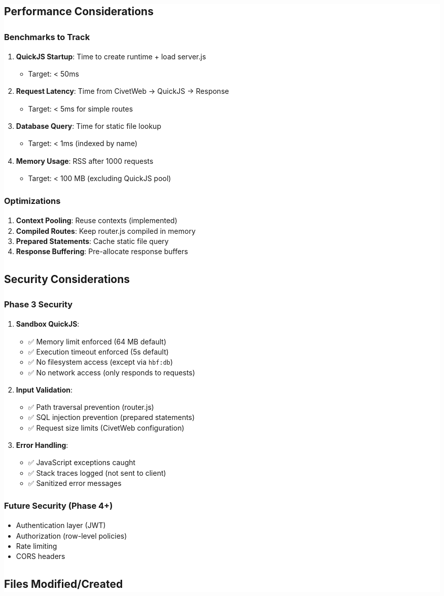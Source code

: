## Performance Considerations

### Benchmarks to Track

1. **QuickJS Startup**: Time to create runtime + load server.js
   - Target: < 50ms

2. **Request Latency**: Time from CivetWeb → QuickJS → Response
   - Target: < 5ms for simple routes

3. **Database Query**: Time for static file lookup
   - Target: < 1ms (indexed by name)

4. **Memory Usage**: RSS after 1000 requests
   - Target: < 100 MB (excluding QuickJS pool)

### Optimizations

1. **Context Pooling**: Reuse contexts (implemented)
2. **Compiled Routes**: Keep router.js compiled in memory
3. **Prepared Statements**: Cache static file query
4. **Response Buffering**: Pre-allocate response buffers

## Security Considerations

### Phase 3 Security

1. **Sandbox QuickJS**:
   - ✅ Memory limit enforced (64 MB default)
   - ✅ Execution timeout enforced (5s default)
   - ✅ No filesystem access (except via `hbf:db`)
   - ✅ No network access (only responds to requests)

2. **Input Validation**:
   - ✅ Path traversal prevention (router.js)
   - ✅ SQL injection prevention (prepared statements)
   - ✅ Request size limits (CivetWeb configuration)

3. **Error Handling**:
   - ✅ JavaScript exceptions caught
   - ✅ Stack traces logged (not sent to client)
   - ✅ Sanitized error messages

### Future Security (Phase 4+)

- Authentication layer (JWT)
- Authorization (row-level policies)
- Rate limiting
- CORS headers

## Files Modified/Created
